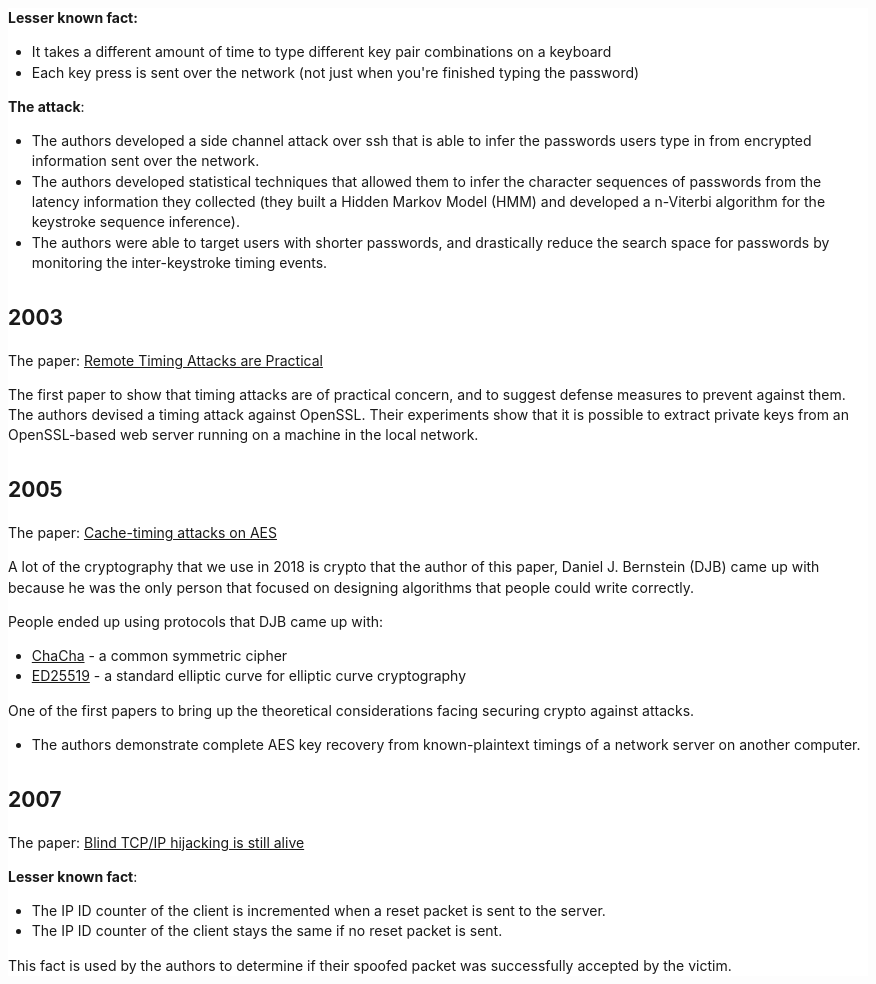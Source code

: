 **Lesser known fact:**

+ It takes a different amount of time to type different key pair combinations on a keyboard
+ Each key press is sent over the network (not just when you're finished typing the password)

**The attack**:

+ The authors developed a side channel attack over ssh that is able to infer the passwords users type in from encrypted information sent over the network.
+ The authors developed statistical techniques that allowed them to infer the character sequences of passwords from the latency information they collected (they built a Hidden Markov Model (HMM) and developed a n-Viterbi algorithm for the keystroke sequence inference).
+ The authors were able to target users with shorter passwords, and drastically reduce the search space for passwords by monitoring the inter-keystroke timing events.


## 2003

The paper: [Remote Timing Attacks are Practical](https://crypto.stanford.edu/~dabo/papers/ssl-timing.pdf)

The first paper to show that timing attacks are of practical concern, and to suggest defense measures to prevent against them.
The authors devised a timing attack against OpenSSL. Their experiments show that it is possible to extract private keys from an OpenSSL-based web server running on a machine in the local network.

## 2005

The paper: [Cache-timing attacks on AES](https://cr.yp.to/antiforgery/cachetiming-20050414.pdf)

A lot of the cryptography that we use in 2018 is crypto that the author of this paper, Daniel J. Bernstein (DJB) came up with because he was the only person that focused on designing algorithms that people could write correctly.

People ended up using protocols that DJB came up with:

+ [ChaCha](https://cr.yp.to/chacha/chacha-20080128.pdf) - a common symmetric cipher
+ [ED25519](https://ed25519.cr.yp.to/) - a standard elliptic curve for elliptic curve cryptography

One of the first papers to bring up the theoretical considerations facing securing crypto against attacks.

+ The authors demonstrate complete AES key recovery from known-plaintext timings of a network server on another computer.


## 2007

The paper: [Blind TCP/IP hijacking is still alive](http://phrack.org/issues/64/13.html)

**Lesser known fact**:

+ The IP ID counter of the client is incremented when a reset packet is sent to the server.
+ The IP ID counter of the client stays the same if no reset packet is sent.

This fact is used by the authors to determine if their spoofed packet was successfully accepted by the victim.
